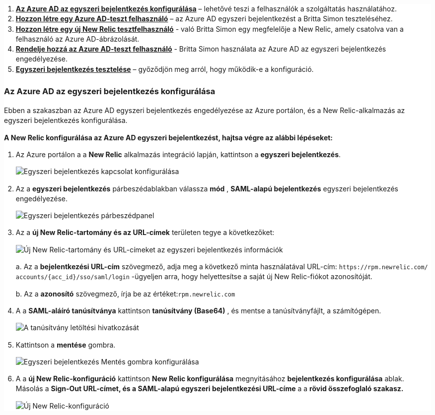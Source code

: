 1. **[Az Azure AD az egyszeri bejelentkezés konfigurálása](#configure-azure-ad-single-sign-on)**  – lehetővé teszi a felhasználók a szolgáltatás használatához.
2. **[Hozzon létre egy Azure AD-teszt felhasználó](#create-an-azure-ad-test-user)**  – az Azure AD egyszeri bejelentkezést a Britta Simon teszteléséhez.
3. **[Hozzon létre egy új New Relic tesztfelhasználó](#create-a-new-relic-test-user)**  - való Britta Simon egy megfelelője a New Relic, amely csatolva van a felhasználó az Azure AD-ábrázolását.
4. **[Rendelje hozzá az Azure AD-teszt felhasználó](#assign-the-azure-ad-test-user)**  - Britta Simon használata az Azure AD az egyszeri bejelentkezés engedélyezése.
5. **[Egyszeri bejelentkezés tesztelése](#test-single-sign-on)**  – győződjön meg arról, hogy működik-e a konfiguráció.

### <a name="configure-azure-ad-single-sign-on"></a>Az Azure AD az egyszeri bejelentkezés konfigurálása

Ebben a szakaszban az Azure AD egyszeri bejelentkezés engedélyezése az Azure portálon, és a New Relic-alkalmazás az egyszeri bejelentkezés konfigurálása.

**A New Relic konfigurálása az Azure AD egyszeri bejelentkezést, hajtsa végre az alábbi lépéseket:**

1. Az Azure portálon a a **New Relic** alkalmazás integráció lapján, kattintson a **egyszeri bejelentkezés**.

    ![Egyszeri bejelentkezés kapcsolat konfigurálása][4]

2. Az a **egyszeri bejelentkezés** párbeszédablakban válassza **mód** , **SAML-alapú bejelentkezés** egyszeri bejelentkezés engedélyezése.
 
    ![Egyszeri bejelentkezés párbeszédpanel](./media/active-directory-saas-new-relic-tutorial/tutorial_new-relic_samlbase.png)

3. Az a **új New Relic-tartomány és az URL-címek** területen tegye a következőket:

    ![Új New Relic-tartomány és URL-címeket az egyszeri bejelentkezés információk](./media/active-directory-saas-new-relic-tutorial/tutorial_new-relic_url.png)

    a. Az a **bejelentkezési URL-cím** szövegmező, adja meg a következő minta használatával URL-cím: `https://rpm.newrelic.com/accounts/{acc_id}/sso/saml/login` -ügyeljen arra, hogy helyettesítse a saját új New Relic-fiókot azonosítóját.

    b. Az a **azonosító** szövegmező, írja be az értéket:`rpm.newrelic.com`

4. A a **SAML-aláíró tanúsítványa** kattintson **tanúsítvány (Base64)** , és mentse a tanúsítványfájlt, a számítógépen.

    ![A tanúsítvány letöltési hivatkozását](./media/active-directory-saas-new-relic-tutorial/tutorial_new-relic_certificate.png) 

5. Kattintson a **mentése** gombra.

    ![Egyszeri bejelentkezés Mentés gombra konfigurálása](./media/active-directory-saas-new-relic-tutorial/tutorial_general_400.png)

6. A a **új New Relic-konfiguráció** kattintson **New Relic konfigurálása** megnyitásához **bejelentkezés konfigurálása** ablak. Másolás a **Sign-Out URL-címet, és a SAML-alapú egyszeri bejelentkezési URL-címe** a a **rövid összefoglaló szakasz.**

    ![Új New Relic-konfiguráció](./media/active-directory-saas-new-relic-tutorial/tutorial_new-relic_configure.png) 


[1]: ./media/active-directory-saas-new-relic-tutorial/tutorial_general_01.png
[2]: ./media/active-directory-saas-new-relic-tutorial/tutorial_general_02.png
[3]: ./media/active-directory-saas-new-relic-tutorial/tutorial_general_03.png
[4]: ./media/active-directory-saas-new-relic-tutorial/tutorial_general_04.png
[100]: ./media/active-directory-saas-new-relic-tutorial/tutorial_general_100.png
[200]: ./media/active-directory-saas-new-relic-tutorial/tutorial_general_200.png
[201]: ./media/active-directory-saas-new-relic-tutorial/tutorial_general_201.png
[202]: ./media/active-directory-saas-new-relic-tutorial/tutorial_general_202.png
[203]: ./media/active-directory-saas-new-relic-tutorial/tutorial_general_203.png